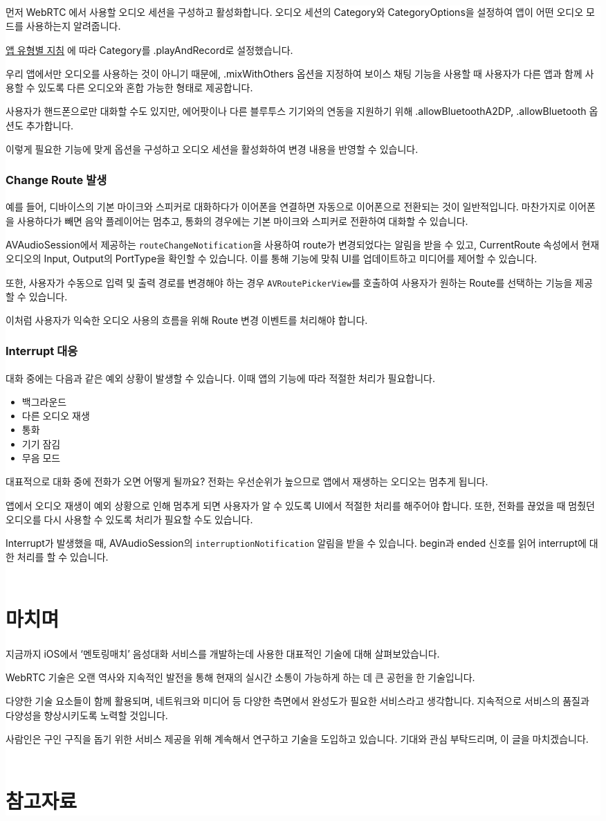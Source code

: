 먼저 WebRTC 에서 사용할 오디오 세션을 구성하고 활성화합니다. 오디오 세션의 Category와 CategoryOptions을 설정하여 앱이 어떤 오디오 모드를 사용하는지 알려줍니다. 

[앱 유형별 지침](https://developer.apple.com/library/archive/documentation/Audio/Conceptual/AudioSessionProgrammingGuide/AudioGuidelinesByAppType/AudioGuidelinesByAppType.html) 에 따라 Category를 .playAndRecord로 설정했습니다. 

우리 앱에서만 오디오를 사용하는 것이 아니기 때문에, .mixWithOthers 옵션을 지정하여 보이스 채팅 기능을 사용할 때 사용자가 다른 앱과 함께 사용할 수 있도록 다른 오디오와 혼합 가능한 형태로 제공합니다.

사용자가 핸드폰으로만 대화할 수도 있지만, 에어팟이나 다른 블루투스 기기와의 연동을 지원하기 위해 .allowBluetoothA2DP, .allowBluetooth 옵션도 추가합니다.

이렇게 필요한 기능에 맞게 옵션을 구성하고 오디오 세션을 활성화하여 변경 내용을 반영할 수 있습니다. 

### Change Route 발생
예를 들어, 디바이스의 기본 마이크와 스피커로 대화하다가 이어폰을 연결하면 자동으로 이어폰으로 전환되는 것이 일반적입니다. 마찬가지로 이어폰을 사용하다가 빼면 음악 플레이어는 멈추고, 통화의 경우에는 기본 마이크와 스피커로 전환하여 대화할 수 있습니다.  

AVAudioSession에서 제공하는 `routeChangeNotification`을 사용하여 route가 변경되었다는 알림을 받을 수 있고, CurrentRoute 속성에서 현재 오디오의 Input, Output의 PortType을 확인할 수 있습니다. 이를 통해 기능에 맞춰 UI를 업데이트하고 미디어를 제어할 수 있습니다.

또한, 사용자가 수동으로 입력 및 출력 경로를 변경해야 하는 경우 `AVRoutePickerView`를 호출하여 사용자가 원하는 Route를 선택하는 기능을 제공할 수 있습니다. 

이처럼 사용자가 익숙한 오디오 사용의 흐름을 위해 Route 변경 이벤트를 처리해야 합니다. 

### Interrupt 대응
대화 중에는 다음과 같은 예외 상황이 발생할 수 있습니다. 이때 앱의 기능에 따라 적절한 처리가 필요합니다. 

- 백그라운드
- 다른 오디오 재생
- 통화
- 기기 잠김
- 무음 모드

대표적으로 대화 중에 전화가 오면 어떻게 될까요? 전화는 우선순위가 높으므로 앱에서 재생하는 오디오는 멈추게 됩니다. 

앱에서 오디오 재생이 예외 상황으로 인해 멈추게 되면 사용자가 알 수 있도록 UI에서 적절한 처리를 해주어야 합니다. 또한, 전화를 끊었을 때 멈췄던 오디오를 다시 사용할 수 있도록 처리가 필요할 수도 있습니다. 

Interrupt가 발생했을 때, AVAudioSession의 `interruptionNotification` 알림을 받을 수 있습니다. begin과 ended 신호를 읽어 interrupt에 대한 처리를 할 수 있습니다. 
<br><br>
# 마치며
지금까지 iOS에서 ‘멘토링매치’ 음성대화 서비스를 개발하는데 사용한 대표적인 기술에 대해 살펴보았습니다. 

WebRTC 기술은 오랜 역사와 지속적인 발전을 통해 현재의 실시간 소통이 가능하게 하는 데 큰 공헌을 한 기술입니다. 

다양한 기술 요소들이 함께 활용되며, 네트워크와 미디어 등 다양한 측면에서 완성도가 필요한 서비스라고 생각합니다. 지속적으로 서비스의 품질과 다양성을 향상시키도록 노력할 것입니다.

사람인은 구인 구직을 돕기 위한 서비스 제공을 위해 계속해서 연구하고 기술을 도입하고 있습니다. 기대와 관심 부탁드리며, 이 글을 마치겠습니다. 
<br><br>
# 참고자료
